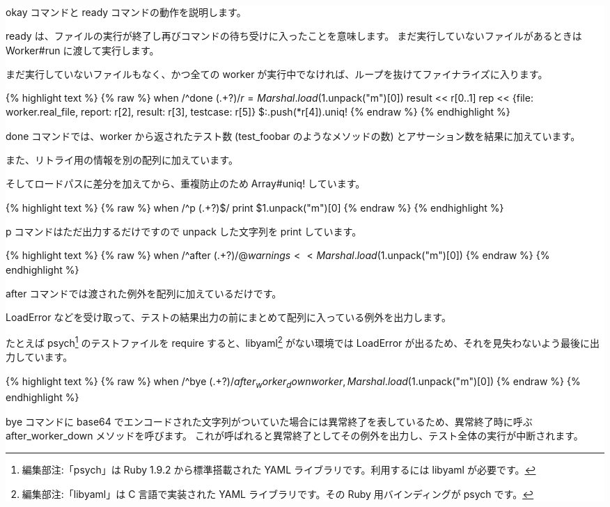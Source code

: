 
okay コマンドと ready コマンドの動作を説明します。

ready は、ファイルの実行が終了し再びコマンドの待ち受けに入ったことを意味します。
まだ実行していないファイルがあるときは Worker#run に渡して実行します。

まだ実行していないファイルもなく、かつ全ての worker が実行中でなければ、ループを抜けてファイナライズに入ります。

{% highlight text %}
{% raw %}
              when /^done (.+?)$/
                r = Marshal.load($1.unpack("m")[0])
                result << r[0..1]
                rep    << {file: worker.real_file,
                           report: r[2], result: r[3], testcase: r[5]}
                $:.push(*r[4]).uniq!
{% endraw %}
{% endhighlight %}


done コマンドでは、worker から返されたテスト数 (test_foobar のようなメソッドの数) とアサーション数を結果に加えています。

また、リトライ用の情報を別の配列に加えています。

そしてロードパスに差分を加えてから、重複防止のため Array#uniq! しています。

{% highlight text %}
{% raw %}
              when /^p (.+?)$/
                print $1.unpack("m")[0]
{% endraw %}
{% endhighlight %}


p コマンドはただ出力するだけですので unpack した文字列を print しています。

{% highlight text %}
{% raw %}
              when /^after (.+?)$/
                @warnings << Marshal.load($1.unpack("m")[0])
{% endraw %}
{% endhighlight %}


after コマンドでは渡された例外を配列に加えているだけです。

LoadError などを受け取って、テストの結果出力の前にまとめて配列に入っている例外を出力します。

たとえば psych[^5] のテストファイルを require すると、libyaml[^6] がない環境では LoadError が出るため、それを見失わないよう最後に出力しています。

{% highlight text %}
{% raw %}
              when /^bye (.+?)$/
                after_worker_down worker, Marshal.load($1.unpack("m")[0])
{% endraw %}
{% endhighlight %}


bye コマンドに base64 でエンコードされた文字列がついていた場合には異常終了を表しているため、異常終了時に呼ぶ after_worker_down メソッドを呼びます。
これが呼ばれると異常終了としてその例外を出力し、テスト全体の実行が中断されます。


[^1]: 記事執筆時点。公開時点では厨三にバージョンアップしています。
[^2]: 編集部注:「r31140」とはリビジョン 31140 のことです。コミット日は 2011 年 3 月 21 日です。
[^3]: 編集部注:「ruby-dev」とは Ruby 開発者用メーリングリストのことです。
[^4]: 編集部注:「r30939」とはリビジョン 30939 のことです。コミット日は 2011 年 2 月 22 日。
[^5]: 編集部注:「psych」は Ruby 1.9.2 から標準搭載された YAML ライブラリです。利用するには libyaml が必要です。
[^6]: 編集部注:「libyaml」は C 言語で実装された YAML ライブラリです。その Ruby 用バインディングが psych です。
[^7]: パッチを提出する前に IRC に書いていたら先に他の方にコミットされていたので、筆者の修正には入っていませんが。